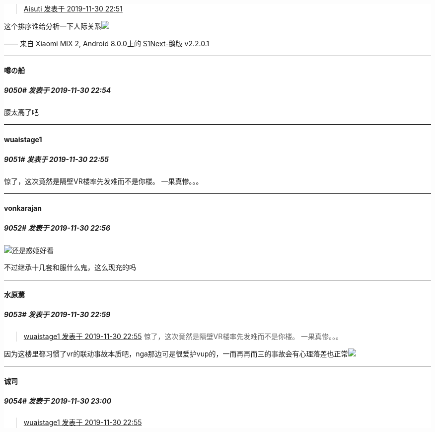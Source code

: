 
<blockquote><a href="httphttps://bbs.saraba1st.com/2b/forum.php?mod=redirect&amp;goto=findpost&amp;pid=45671011&amp;ptid=1857164" target="_blank">Aisuti 发表于 2019-11-30 22:51</a></blockquote>
这个排序谁给分析一下人际关系<img src="https://static.saraba1st.com/image/smiley/face2017/067.png" referrerpolicy="no-referrer">

—— 来自 Xiaomi MIX 2, Android 8.0.0上的 [S1Next-鹅版](https://github.com/ykrank/S1-Next/releases) v2.2.0.1


-----

####  噂の船  
##### 9050#       发表于 2019-11-30 22:54


腰太高了吧


-----

####  wuaistage1  
##### 9051#       发表于 2019-11-30 22:55


惊了，这次竟然是隔壁VR楼率先发难而不是你楼。 一果真惨。。。


-----

####  vonkarajan  
##### 9052#       发表于 2019-11-30 22:56


<img src="https://static.saraba1st.com/image/smiley/face2017/066.png" referrerpolicy="no-referrer">还是惑姬好看


不过继承十几套和服什么鬼，这么现充的吗


-----

####  水原薰  
##### 9053#       发表于 2019-11-30 22:59


<blockquote><a href="httphttps://bbs.saraba1st.com/2b/forum.php?mod=redirect&amp;goto=findpost&amp;pid=45671042&amp;ptid=1857164" target="_blank">wuaistage1 发表于 2019-11-30 22:55</a>
惊了，这次竟然是隔壁VR楼率先发难而不是你楼。 一果真惨。。。</blockquote>
因为这楼里都习惯了vr的联动事故本质吧，nga那边可是很爱护vup的，一而再再而三的事故会有心理落差也正常<img src="https://static.saraba1st.com/image/smiley/face2017/064.png" referrerpolicy="no-referrer">


-----

####  诚司  
##### 9054#       发表于 2019-11-30 23:00


<blockquote><a href="httphttps://bbs.saraba1st.com/2b/forum.php?mod=redirect&amp;goto=findpost&amp;pid=45671042&amp;ptid=1857164" target="_blank">wuaistage1 发表于 2019-11-30 22:55</a>
